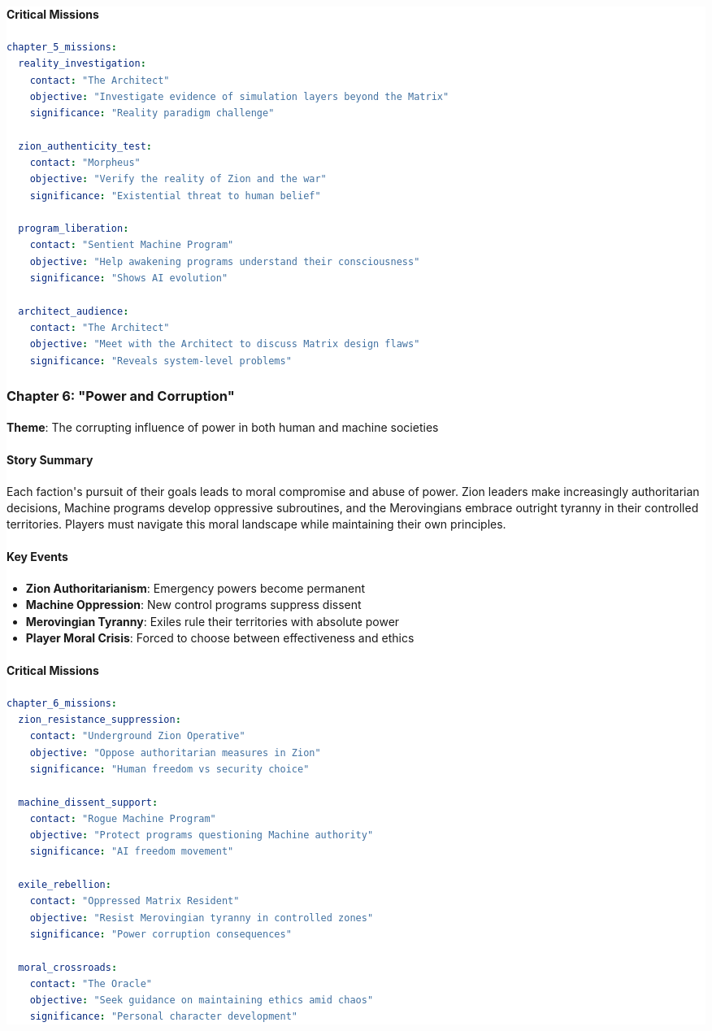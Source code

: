 #### Critical Missions
```yaml
chapter_5_missions:
  reality_investigation:
    contact: "The Architect"
    objective: "Investigate evidence of simulation layers beyond the Matrix"
    significance: "Reality paradigm challenge"
    
  zion_authenticity_test:
    contact: "Morpheus"
    objective: "Verify the reality of Zion and the war"
    significance: "Existential threat to human belief"
    
  program_liberation:
    contact: "Sentient Machine Program"
    objective: "Help awakening programs understand their consciousness"
    significance: "Shows AI evolution"
    
  architect_audience:
    contact: "The Architect"
    objective: "Meet with the Architect to discuss Matrix design flaws"
    significance: "Reveals system-level problems"
```

### **Chapter 6: "Power and Corruption"**
**Theme**: The corrupting influence of power in both human and machine societies

#### Story Summary
Each faction's pursuit of their goals leads to moral compromise and abuse of power. Zion leaders make increasingly authoritarian decisions, Machine programs develop oppressive subroutines, and the Merovingians embrace outright tyranny in their controlled territories. Players must navigate this moral landscape while maintaining their own principles.

#### Key Events
- **Zion Authoritarianism**: Emergency powers become permanent
- **Machine Oppression**: New control programs suppress dissent
- **Merovingian Tyranny**: Exiles rule their territories with absolute power
- **Player Moral Crisis**: Forced to choose between effectiveness and ethics

#### Critical Missions
```yaml
chapter_6_missions:
  zion_resistance_suppression:
    contact: "Underground Zion Operative"
    objective: "Oppose authoritarian measures in Zion"
    significance: "Human freedom vs security choice"
    
  machine_dissent_support:
    contact: "Rogue Machine Program"
    objective: "Protect programs questioning Machine authority"
    significance: "AI freedom movement"
    
  exile_rebellion:
    contact: "Oppressed Matrix Resident"
    objective: "Resist Merovingian tyranny in controlled zones"
    significance: "Power corruption consequences"
    
  moral_crossroads:
    contact: "The Oracle"
    objective: "Seek guidance on maintaining ethics amid chaos"
    significance: "Personal character development"
```
